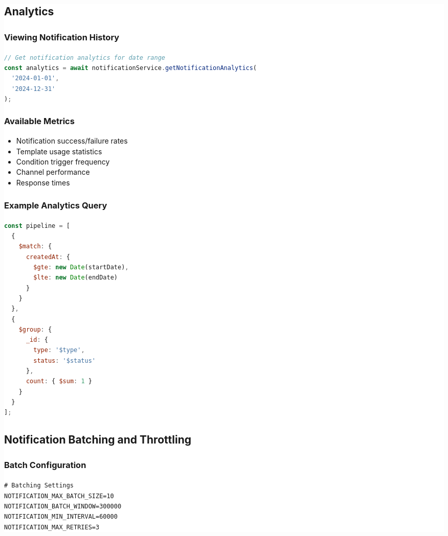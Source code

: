 ## Analytics

### Viewing Notification History
```javascript
// Get notification analytics for date range
const analytics = await notificationService.getNotificationAnalytics(
  '2024-01-01',
  '2024-12-31'
);
```

### Available Metrics
- Notification success/failure rates
- Template usage statistics
- Condition trigger frequency
- Channel performance
- Response times

### Example Analytics Query
```javascript
const pipeline = [
  {
    $match: {
      createdAt: {
        $gte: new Date(startDate),
        $lte: new Date(endDate)
      }
    }
  },
  {
    $group: {
      _id: {
        type: '$type',
        status: '$status'
      },
      count: { $sum: 1 }
    }
  }
];
```

## Notification Batching and Throttling

### Batch Configuration
```env
# Batching Settings
NOTIFICATION_MAX_BATCH_SIZE=10
NOTIFICATION_BATCH_WINDOW=300000
NOTIFICATION_MIN_INTERVAL=60000
NOTIFICATION_MAX_RETRIES=3
```
